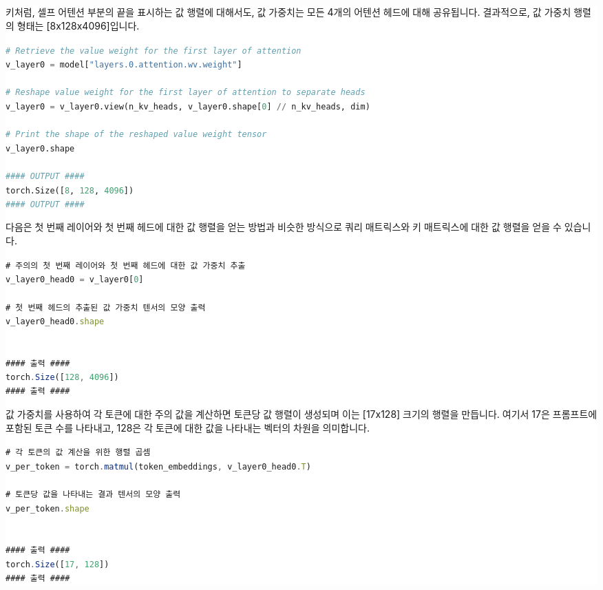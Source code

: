 키처럼, 셀프 어텐션 부분의 끝을 표시하는 값 행렬에 대해서도, 값 가중치는 모든 4개의 어텐션 헤드에 대해 공유됩니다. 결과적으로, 값 가중치 행렬의 형태는 [8x128x4096]입니다.

```python
# Retrieve the value weight for the first layer of attention
v_layer0 = model["layers.0.attention.wv.weight"]

# Reshape value weight for the first layer of attention to separate heads
v_layer0 = v_layer0.view(n_kv_heads, v_layer0.shape[0] // n_kv_heads, dim)

# Print the shape of the reshaped value weight tensor
v_layer0.shape

#### OUTPUT ####
torch.Size([8, 128, 4096])
#### OUTPUT ####
```



<ins class="adsbygoogle"
     style="display:block"
     data-ad-client="ca-pub-4877378276818686"
     data-ad-slot="1107185301"
     data-ad-format="auto"
     data-full-width-responsive="true"></ins>

<script>
     (adsbygoogle = window.adsbygoogle || []).push({});
</script>

다음은 첫 번째 레이어와 첫 번째 헤드에 대한 값 행렬을 얻는 방법과 비슷한 방식으로 쿼리 매트릭스와 키 매트릭스에 대한 값 행렬을 얻을 수 있습니다.

```js
# 주의의 첫 번째 레이어와 첫 번째 헤드에 대한 값 가중치 추출
v_layer0_head0 = v_layer0[0]

# 첫 번째 헤드의 추출된 값 가중치 텐서의 모양 출력
v_layer0_head0.shape


#### 출력 ####
torch.Size([128, 4096])
#### 출력 ####
```

값 가중치를 사용하여 각 토큰에 대한 주의 값을 계산하면 토큰당 값 행렬이 생성되며 이는 [17x128] 크기의 행렬을 만듭니다. 여기서 17은 프롬프트에 포함된 토큰 수를 나타내고, 128은 각 토큰에 대한 값을 나타내는 벡터의 차원을 의미합니다.

```js
# 각 토큰의 값 계산을 위한 행렬 곱셈
v_per_token = torch.matmul(token_embeddings, v_layer0_head0.T)

# 토큰당 값을 나타내는 결과 텐서의 모양 출력
v_per_token.shape


#### 출력 ####
torch.Size([17, 128])
#### 출력 ####
```
